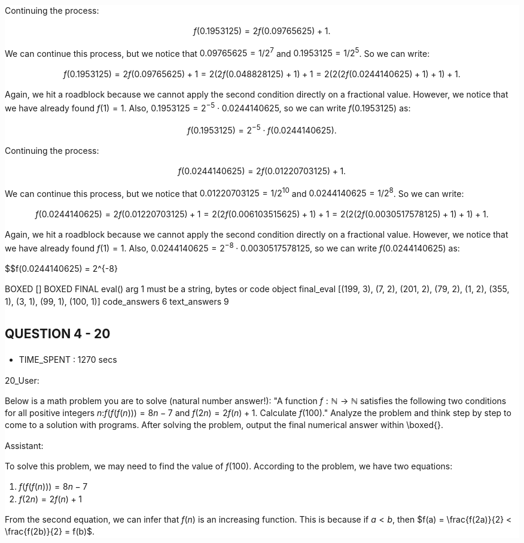 Continuing the process:

$$f(0.1953125) = 2f(0.09765625) + 1.$$

We can continue this process, but we notice that $0.09765625 = 1/2^7$ and $0.1953125 = 1/2^5$. So we can write:

$$f(0.1953125) = 2f(0.09765625) + 1 = 2(2f(0.048828125) + 1) + 1 = 2(2(2f(0.0244140625) + 1) + 1) + 1.$$

Again, we hit a roadblock because we cannot apply the second condition directly on a fractional value. However, we notice that we have already found $f(1) = 1$. Also, $0.1953125 = 2^{-5} \cdot 0.0244140625$, so we can write $f(0.1953125)$ as:

$$f(0.1953125) = 2^{-5} \cdot f(0.0244140625).$$

Continuing the process:

$$f(0.0244140625) = 2f(0.01220703125) + 1.$$

We can continue this process, but we notice that $0.01220703125 = 1/2^{10}$ and $0.0244140625 = 1/2^8$. So we can write:

$$f(0.0244140625) = 2f(0.01220703125) + 1 = 2(2f(0.006103515625) + 1) + 1 = 2(2(2f(0.0030517578125) + 1) + 1) + 1.$$

Again, we hit a roadblock because we cannot apply the second condition directly on a fractional value. However, we notice that we have already found $f(1) = 1$. Also, $0.0244140625 = 2^{-8} \cdot 0.0030517578125$, so we can write $f(0.0244140625)$ as:

$$f(0.0244140625) = 2^{-8}

BOXED []
BOXED FINAL 
eval() arg 1 must be a string, bytes or code object final_eval
[(199, 3), (7, 2), (201, 2), (79, 2), (1, 2), (355, 1), (3, 1), (99, 1), (100, 1)]
code_answers 6 text_answers 9



## QUESTION 4 - 20 
- TIME_SPENT : 1270 secs

20_User:

Below is a math problem you are to solve (natural number answer!):
"A function $f: \mathbb N \to \mathbb N$ satisfies the following two conditions for all positive integers $n$:$f(f(f(n)))=8n-7$ and $f(2n)=2f(n)+1$. Calculate $f(100)$."
Analyze the problem and think step by step to come to a solution with programs. After solving the problem, output the final numerical answer within \boxed{}.

Assistant:

 To solve this problem, we may need to find the value of $f(100)$. According to the problem, we have two equations:
1. $f(f(f(n)))=8n-7$
2. $f(2n)=2f(n)+1$

From the second equation, we can infer that $f(n)$ is an increasing function. This is because if $a < b$, then $f(a) = \frac{f(2a)}{2} < \frac{f(2b)}{2} = f(b)$.
